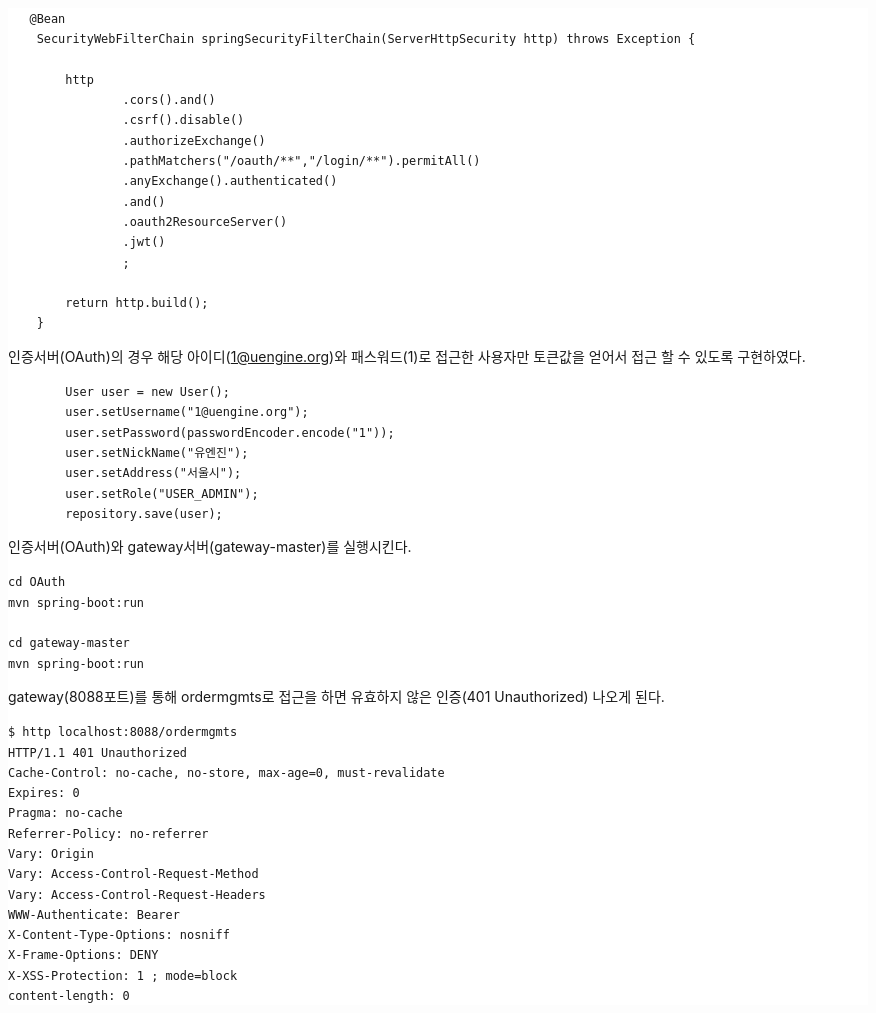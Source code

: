 ```
   @Bean
    SecurityWebFilterChain springSecurityFilterChain(ServerHttpSecurity http) throws Exception {

        http
                .cors().and()
                .csrf().disable()
                .authorizeExchange()
                .pathMatchers("/oauth/**","/login/**").permitAll()
                .anyExchange().authenticated()
                .and()
                .oauth2ResourceServer()
                .jwt()
                ;

        return http.build();
    }
```

인증서버(OAuth)의 경우 해당 아이디(1@uengine.org)와 패스워드(1)로 접근한 사용자만 토큰값을 얻어서 접근 할 수 있도록 구현하였다.
```
		User user = new User();
		user.setUsername("1@uengine.org");
		user.setPassword(passwordEncoder.encode("1"));
		user.setNickName("유엔진");
		user.setAddress("서울시");
		user.setRole("USER_ADMIN");
		repository.save(user);
```

인증서버(OAuth)와 gateway서버(gateway-master)를 실행시킨다.
```
cd OAuth
mvn spring-boot:run

cd gateway-master
mvn spring-boot:run
```

gateway(8088포트)를 통해 ordermgmts로 접근을 하면 유효하지 않은 인증(401 Unauthorized) 나오게 된다.

```
$ http localhost:8088/ordermgmts
HTTP/1.1 401 Unauthorized
Cache-Control: no-cache, no-store, max-age=0, must-revalidate
Expires: 0
Pragma: no-cache
Referrer-Policy: no-referrer
Vary: Origin
Vary: Access-Control-Request-Method
Vary: Access-Control-Request-Headers
WWW-Authenticate: Bearer
X-Content-Type-Options: nosniff
X-Frame-Options: DENY
X-XSS-Protection: 1 ; mode=block
content-length: 0
```
